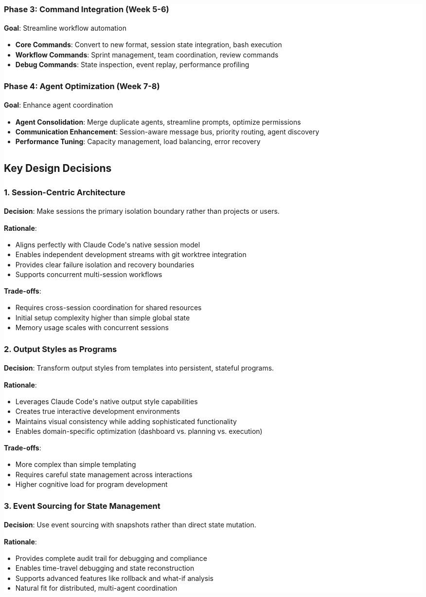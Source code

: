 ### Phase 3: Command Integration (Week 5-6)
**Goal**: Streamline workflow automation

- **Core Commands**: Convert to new format, session state integration, bash execution
- **Workflow Commands**: Sprint management, team coordination, review commands
- **Debug Commands**: State inspection, event replay, performance profiling

### Phase 4: Agent Optimization (Week 7-8)
**Goal**: Enhance agent coordination

- **Agent Consolidation**: Merge duplicate agents, streamline prompts, optimize permissions
- **Communication Enhancement**: Session-aware message bus, priority routing, agent discovery
- **Performance Tuning**: Capacity management, load balancing, error recovery

## Key Design Decisions

### 1. Session-Centric Architecture
**Decision**: Make sessions the primary isolation boundary rather than projects or users.

**Rationale**: 
- Aligns perfectly with Claude Code's native session model
- Enables independent development streams with git worktree integration
- Provides clear failure isolation and recovery boundaries
- Supports concurrent multi-session workflows

**Trade-offs**: 
- Requires cross-session coordination for shared resources
- Initial setup complexity higher than simple global state
- Memory usage scales with concurrent sessions

### 2. Output Styles as Programs
**Decision**: Transform output styles from templates into persistent, stateful programs.

**Rationale**:
- Leverages Claude Code's native output style capabilities
- Creates true interactive development environments
- Maintains visual consistency while adding sophisticated functionality
- Enables domain-specific optimization (dashboard vs. planning vs. execution)

**Trade-offs**:
- More complex than simple templating
- Requires careful state management across interactions
- Higher cognitive load for program development

### 3. Event Sourcing for State Management
**Decision**: Use event sourcing with snapshots rather than direct state mutation.

**Rationale**:
- Provides complete audit trail for debugging and compliance
- Enables time-travel debugging and state reconstruction
- Supports advanced features like rollback and what-if analysis
- Natural fit for distributed, multi-agent coordination
